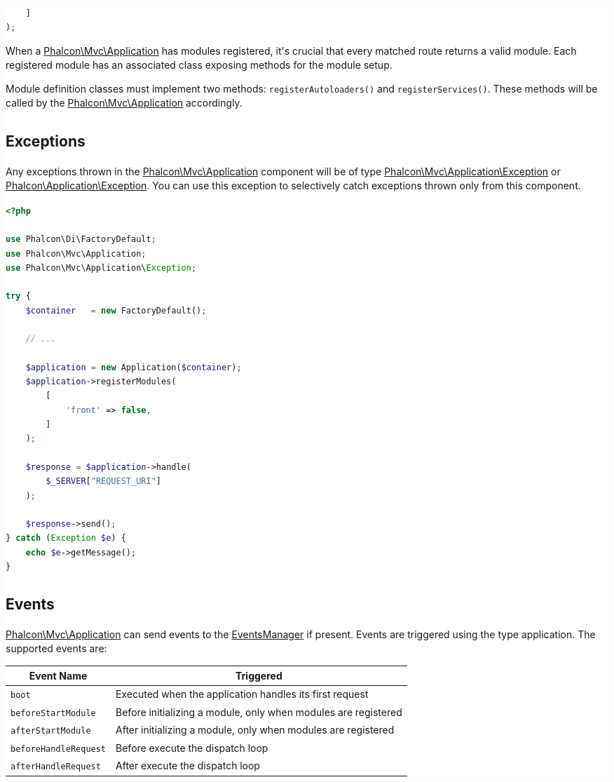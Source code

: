 ```php
    ]
);
```
When a [Phalcon\Mvc\Application][mvc-application] has modules registered, it's crucial that every matched route returns a valid module. Each registered module has an associated class exposing methods for the module setup.

Module definition classes must implement two methods: `registerAutoloaders()` and `registerServices()`. These methods will be called by the [Phalcon\Mvc\Application][mvc-application] accordingly.

## Exceptions
Any exceptions thrown in the [Phalcon\Mvc\Application][mvc-application] component will be of type [Phalcon\Mvc\Application\Exception][mvc-application-exception] or [Phalcon\Application\Exception][application-exception]. You can use this exception to selectively catch exceptions thrown only from this component.

```php
<?php

use Phalcon\Di\FactoryDefault;
use Phalcon\Mvc\Application;
use Phalcon\Mvc\Application\Exception;

try {
    $container   = new FactoryDefault();

    // ...

    $application = new Application($container);
    $application->registerModules(
        [
            'front' => false,
        ]
    );

    $response = $application->handle(
        $_SERVER["REQUEST_URI"]
    );

    $response->send();
} catch (Exception $e) {
    echo $e->getMessage();
}
```

## Events
[Phalcon\Mvc\Application][mvc-application] can send events to the [EventsManager][events] if present. Events are triggered using the type application. The supported events are:


| Event Name            | Triggered                                                      |
|-----------------------|----------------------------------------------------------------|
| `boot`                | Executed when the application handles its first request        |
| `beforeStartModule`   | Before initializing a module, only when modules are registered |
| `afterStartModule`    | After initializing a module, only when modules are registered  |
| `beforeHandleRequest` | Before execute the dispatch loop                               |
| `afterHandleRequest`  | After execute the dispatch loop                                |


[application-abstractapplication]: api/phalcon_application.md#applicationabstractapplication
[application-exception]: api/phalcon_application.md#applicationexception
[mvc-application]: api/phalcon_mvc.md#mvcapplication
[mvc-application-exception]: api/phalcon_mvc.md#mvcapplicationexception
[mvc-moduledefinitioninterface]: api/phalcon_mvc.md#mvcmoduledefinitioninterface
[mvc-examples]: https://github.com/phalcon/mvc
[events]: events.md